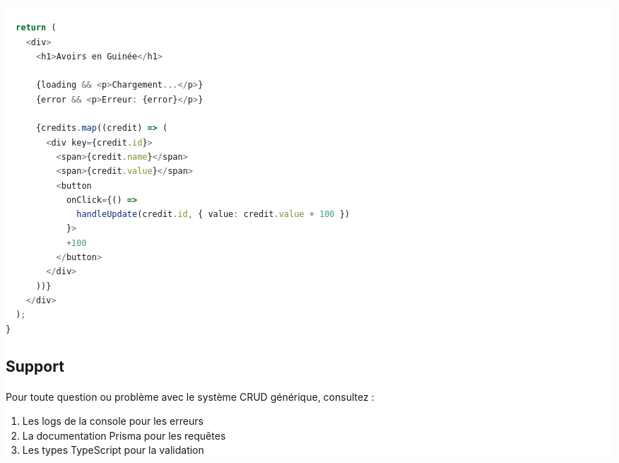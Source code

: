 ```typescript

  return (
    <div>
      <h1>Avoirs en Guinée</h1>

      {loading && <p>Chargement...</p>}
      {error && <p>Erreur: {error}</p>}

      {credits.map((credit) => (
        <div key={credit.id}>
          <span>{credit.name}</span>
          <span>{credit.value}</span>
          <button
            onClick={() =>
              handleUpdate(credit.id, { value: credit.value + 100 })
            }>
            +100
          </button>
        </div>
      ))}
    </div>
  );
}
```

## Support

Pour toute question ou problème avec le système CRUD générique, consultez :

1. Les logs de la console pour les erreurs
2. La documentation Prisma pour les requêtes
3. Les types TypeScript pour la validation
